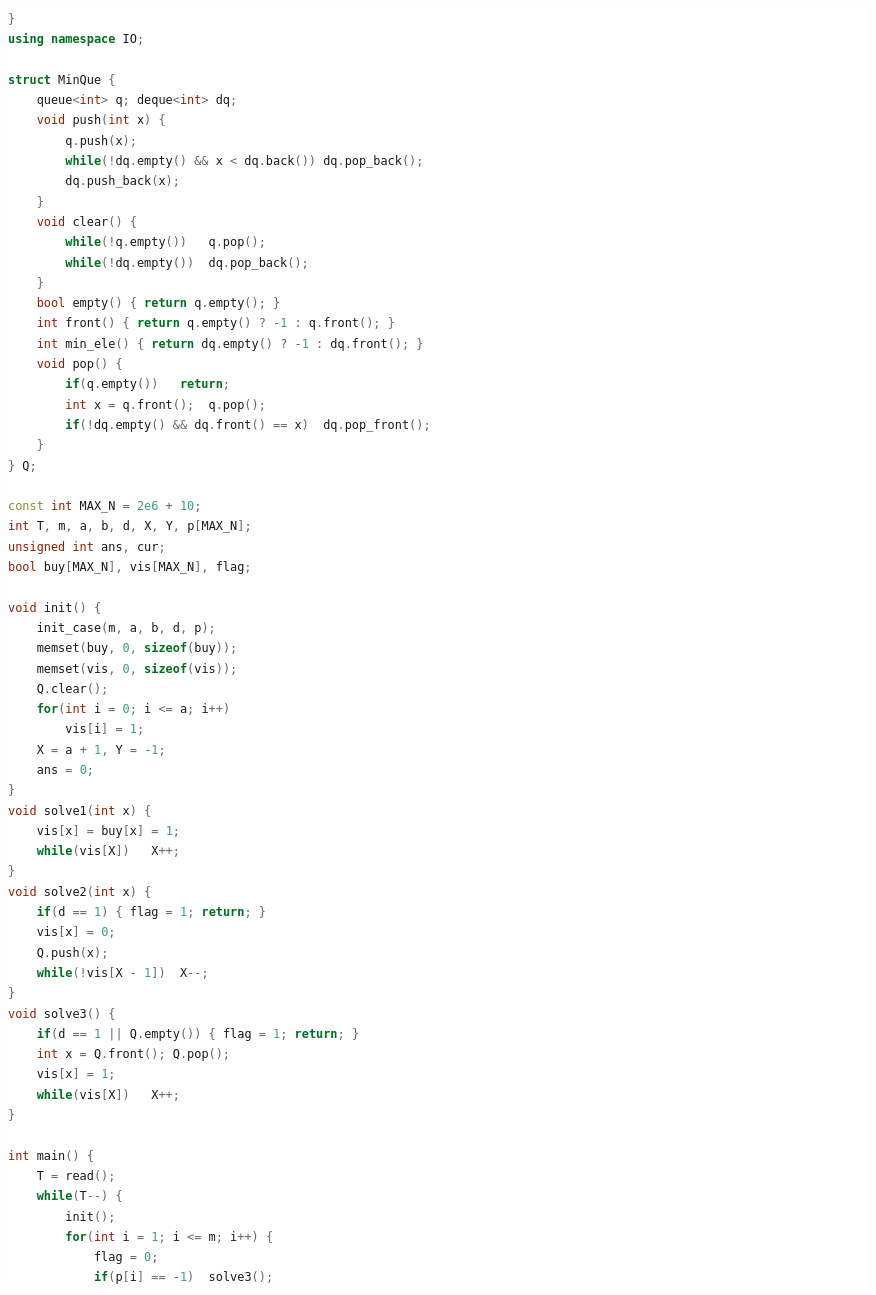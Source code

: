 ```cpp
}
using namespace IO;

struct MinQue {
	queue<int> q; deque<int> dq;
	void push(int x) {
		q.push(x);
		while(!dq.empty() && x < dq.back())	dq.pop_back();
		dq.push_back(x);
	}
	void clear() { 
		while(!q.empty())	q.pop();
		while(!dq.empty())	dq.pop_back();
	}
	bool empty() { return q.empty(); }
	int front() { return q.empty() ? -1 : q.front(); }
	int min_ele() { return dq.empty() ? -1 : dq.front(); }
	void pop() {
		if(q.empty())	return;
		int x = q.front();	q.pop();
		if(!dq.empty() && dq.front() == x)	dq.pop_front();
	}
} Q;

const int MAX_N = 2e6 + 10;
int T, m, a, b, d, X, Y, p[MAX_N];
unsigned int ans, cur;
bool buy[MAX_N], vis[MAX_N], flag;

void init() {
	init_case(m, a, b, d, p);
	memset(buy, 0, sizeof(buy));
	memset(vis, 0, sizeof(vis));
	Q.clear();
	for(int i = 0; i <= a; i++)
		vis[i] = 1;
	X = a + 1, Y = -1;
	ans = 0;
}
void solve1(int x) {
	vis[x] = buy[x] = 1;
	while(vis[X])	X++;
}
void solve2(int x) {
	if(d == 1) { flag = 1; return; }
	vis[x] = 0;
	Q.push(x);
	while(!vis[X - 1])	X--;
}
void solve3() {
	if(d == 1 || Q.empty()) { flag = 1; return; }
	int x = Q.front(); Q.pop();
	vis[x] = 1;
	while(vis[X])	X++;
}

int main() {
	T = read();
	while(T--) {
		init();			
		for(int i = 1; i <= m; i++) {
			flag = 0;
			if(p[i] == -1)	solve3();
```